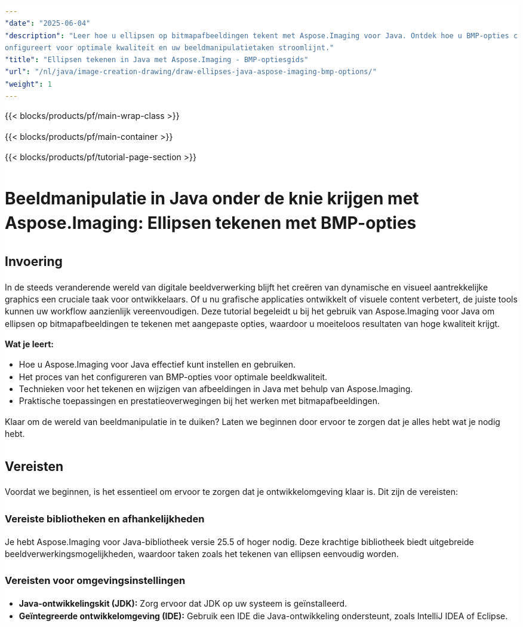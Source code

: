 ```yaml
---
"date": "2025-06-04"
"description": "Leer hoe u ellipsen op bitmapafbeeldingen tekent met Aspose.Imaging voor Java. Ontdek hoe u BMP-opties configureert voor optimale kwaliteit en uw beeldmanipulatietaken stroomlijnt."
"title": "Ellipsen tekenen in Java met Aspose.Imaging - BMP-optiesgids"
"url": "/nl/java/image-creation-drawing/draw-ellipses-java-aspose-imaging-bmp-options/"
"weight": 1
---
```


{{< blocks/products/pf/main-wrap-class >}}

{{< blocks/products/pf/main-container >}}

{{< blocks/products/pf/tutorial-page-section >}}
# Beeldmanipulatie in Java onder de knie krijgen met Aspose.Imaging: Ellipsen tekenen met BMP-opties

## Invoering

In de steeds veranderende wereld van digitale beeldverwerking blijft het creëren van dynamische en visueel aantrekkelijke graphics een cruciale taak voor ontwikkelaars. Of u nu grafische applicaties ontwikkelt of visuele content verbetert, de juiste tools kunnen uw workflow aanzienlijk vereenvoudigen. Deze tutorial begeleidt u bij het gebruik van Aspose.Imaging voor Java om ellipsen op bitmapafbeeldingen te tekenen met aangepaste opties, waardoor u moeiteloos resultaten van hoge kwaliteit krijgt.

**Wat je leert:**

- Hoe u Aspose.Imaging voor Java effectief kunt instellen en gebruiken.
- Het proces van het configureren van BMP-opties voor optimale beeldkwaliteit.
- Technieken voor het tekenen en wijzigen van afbeeldingen in Java met behulp van Aspose.Imaging.
- Praktische toepassingen en prestatieoverwegingen bij het werken met bitmapafbeeldingen.

Klaar om de wereld van beeldmanipulatie in te duiken? Laten we beginnen door ervoor te zorgen dat je alles hebt wat je nodig hebt.

## Vereisten

Voordat we beginnen, is het essentieel om ervoor te zorgen dat je ontwikkelomgeving klaar is. Dit zijn de vereisten:

### Vereiste bibliotheken en afhankelijkheden

Je hebt Aspose.Imaging voor Java-bibliotheek versie 25.5 of hoger nodig. Deze krachtige bibliotheek biedt uitgebreide beeldverwerkingsmogelijkheden, waardoor taken zoals het tekenen van ellipsen eenvoudig worden.

### Vereisten voor omgevingsinstellingen

- **Java-ontwikkelingskit (JDK):** Zorg ervoor dat JDK op uw systeem is geïnstalleerd.
- **Geïntegreerde ontwikkelomgeving (IDE):** Gebruik een IDE die Java-ontwikkeling ondersteunt, zoals IntelliJ IDEA of Eclipse.
